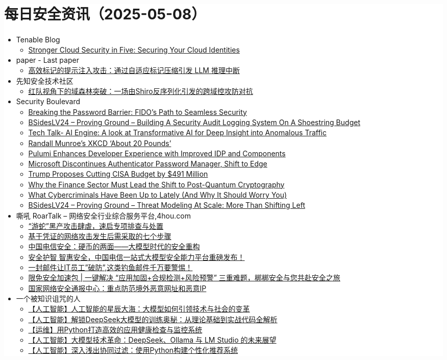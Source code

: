 # 每日安全资讯（2025-05-08）

- Tenable Blog
  - [Stronger Cloud Security in Five: Securing Your Cloud Identities](https://www.tenable.com/blog/stronger-cloud-security-in-five-securing-your-cloud-identities)
- paper - Last paper
  - [高效标记的提示注入攻击：通过自适应标记压缩引发 LLM 推理中断](https://paper.seebug.org/3318/)
- 先知安全技术社区
  - [红队视角下的域森林突破：一场由Shiro反序列化引发的跨域控攻防对抗](https://xz.aliyun.com/news/17951)
- Security Boulevard
  - [Breaking the Password Barrier: FIDO’s Path to Seamless Security](https://securityboulevard.com/2025/05/breaking-the-password-barrier-fidos-path-to-seamless-security/?utm_source=rss&utm_medium=rss&utm_campaign=breaking-the-password-barrier-fidos-path-to-seamless-security)
  - [BSidesLV24 – Proving Ground – Building A Security Audit Logging System On A Shoestring Budget](https://securityboulevard.com/2025/05/bsideslv24-proving-ground-building-a-security-audit-logging-system-on-a-shoestring-budget/?utm_source=rss&utm_medium=rss&utm_campaign=bsideslv24-proving-ground-building-a-security-audit-logging-system-on-a-shoestring-budget)
  - [Tech Talk- AI Engine: A look at Transformative AI for Deep Insight into Anomalous Traffic](https://securityboulevard.com/2025/05/tech-talk-ai-engine-a-look-at-transformative-ai-for-deep-insight-into-anomalous-traffic/?utm_source=rss&utm_medium=rss&utm_campaign=tech-talk-ai-engine-a-look-at-transformative-ai-for-deep-insight-into-anomalous-traffic)
  - [Randall Munroe’s XKCD ‘About 20 Pounds’](https://securityboulevard.com/2025/05/randall-munroes-xkcd-about-20-pounds/?utm_source=rss&utm_medium=rss&utm_campaign=randall-munroes-xkcd-about-20-pounds)
  - [Pulumi Enhances Developer Experience with Improved IDP and Components](https://securityboulevard.com/2025/05/pulumi-enhances-developer-experience-with-improved-idp-and-components/?utm_source=rss&utm_medium=rss&utm_campaign=pulumi-enhances-developer-experience-with-improved-idp-and-components)
  - [Microsoft Discontinues Authenticator Password Manager, Shift to Edge](https://securityboulevard.com/2025/05/microsoft-discontinues-authenticator-password-manager-shift-to-edge/?utm_source=rss&utm_medium=rss&utm_campaign=microsoft-discontinues-authenticator-password-manager-shift-to-edge)
  - [Trump Proposes Cutting CISA Budget by $491 Million](https://securityboulevard.com/2025/05/trump-proposes-cutting-cisa-budget-by-491-million/?utm_source=rss&utm_medium=rss&utm_campaign=trump-proposes-cutting-cisa-budget-by-491-million)
  - [Why the Finance Sector Must Lead the Shift to Post-Quantum Cryptography](https://securityboulevard.com/2025/05/why-the-finance-sector-must-lead-the-shift-to-post-quantum-cryptography/?utm_source=rss&utm_medium=rss&utm_campaign=why-the-finance-sector-must-lead-the-shift-to-post-quantum-cryptography)
  - [What Cybercriminals Have Been Up to Lately (And Why It Should Worry You)](https://securityboulevard.com/2025/05/what-cybercriminals-have-been-up-to-lately-and-why-it-should-worry-you/?utm_source=rss&utm_medium=rss&utm_campaign=what-cybercriminals-have-been-up-to-lately-and-why-it-should-worry-you)
  - [BSidesLV24 – Proving Ground – Threat Modeling At Scale: More Than Shifting Left](https://securityboulevard.com/2025/05/bsideslv24-proving-ground-threat-modeling-at-scale-more-than-shifting-left/?utm_source=rss&utm_medium=rss&utm_campaign=bsideslv24-proving-ground-threat-modeling-at-scale-more-than-shifting-left)
- 嘶吼 RoarTalk – 网络安全行业综合服务平台,4hou.com
  - [“游蛇”黑产攻击肆虐，速启专项排查与处置](https://www.4hou.com/posts/8gNg)
  - [基于凭证的网络攻击发生后需采取的七个步骤](https://www.4hou.com/posts/mkgG)
  - [中国电信安全：硬币的两面——大模型时代的安全重构](https://www.4hou.com/posts/7M0y)
  - [安全护智 智惠安全，中国电信一站式大模型安全能力平台重磅发布！](https://www.4hou.com/posts/6MNV)
  - [一封邮件让IT员工”破防”,这类钓鱼邮件千万要警惕！](https://www.4hou.com/posts/423V)
  - [限免安全加速包 | 一键解决 “应用加固+合规检测+风险预警” 三重难题，梆梆安全与您共赴安全之旅](https://www.4hou.com/posts/33XO)
  - [国家网络安全通报中心：重点防范境外恶意网址和恶意IP](https://www.4hou.com/posts/5M4K)
- 一个被知识诅咒的人
  - [【人工智能】人工智能的星辰大海：大模型如何引领技术与社会的变革](https://blog.csdn.net/nokiaguy/article/details/147757648)
  - [【人工智能】解锁DeepSeek大模型的训练奥秘：从理论基础到实战代码全解析](https://blog.csdn.net/nokiaguy/article/details/147757580)
  - [【运维】用Python打造高效的应用健康检查与监控系统](https://blog.csdn.net/nokiaguy/article/details/147757528)
  - [【人工智能】大模型技术革命：DeepSeek、Ollama 与 LM Studio 的未来展望](https://blog.csdn.net/nokiaguy/article/details/147757484)
  - [【人工智能】深入浅出协同过滤：使用Python构建个性化推荐系统](https://blog.csdn.net/nokiaguy/article/details/147757418)